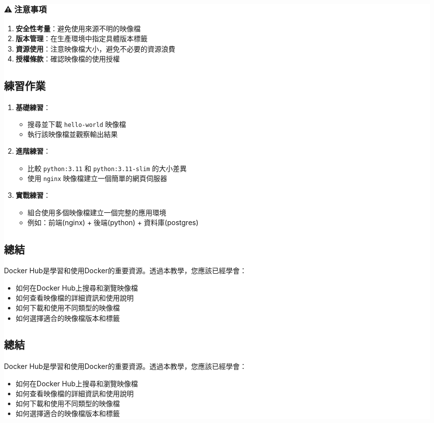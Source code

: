 ### ⚠️ 注意事項
1. **安全性考量**：避免使用來源不明的映像檔
2. **版本管理**：在生產環境中指定具體版本標籤
3. **資源使用**：注意映像檔大小，避免不必要的資源浪費
4. **授權條款**：確認映像檔的使用授權

## 練習作業

1. **基礎練習**：
   - 搜尋並下載 `hello-world` 映像檔
   - 執行該映像檔並觀察輸出結果

2. **進階練習**：
   - 比較 `python:3.11` 和 `python:3.11-slim` 的大小差異
   - 使用 `nginx` 映像檔建立一個簡單的網頁伺服器

3. **實戰練習**：
   - 組合使用多個映像檔建立一個完整的應用環境
   - 例如：前端(nginx) + 後端(python) + 資料庫(postgres)

## 總結

Docker Hub是學習和使用Docker的重要資源。透過本教學，您應該已經學會：
- 如何在Docker Hub上搜尋和瀏覽映像檔
- 如何查看映像檔的詳細資訊和使用說明
- 如何下載和使用不同類型的映像檔
- 如何選擇適合的映像檔版本和標籤
## 總結

Docker Hub是學習和使用Docker的重要資源。透過本教學，您應該已經學會：
- 如何在Docker Hub上搜尋和瀏覽映像檔
- 如何查看映像檔的詳細資訊和使用說明
- 如何下載和使用不同類型的映像檔
- 如何選擇適合的映像檔版本和標籤
